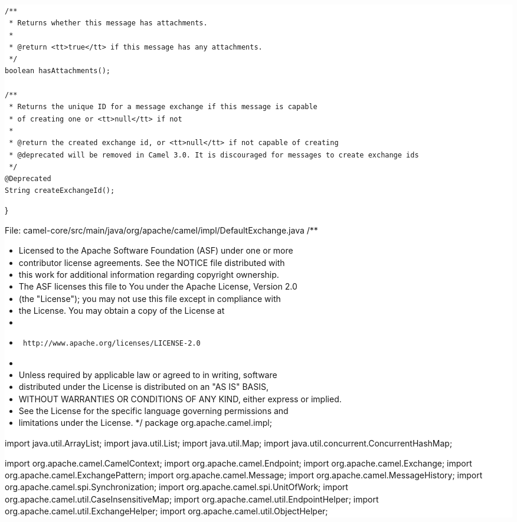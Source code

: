     /**
     * Returns whether this message has attachments.
     *
     * @return <tt>true</tt> if this message has any attachments.
     */
    boolean hasAttachments();

    /**
     * Returns the unique ID for a message exchange if this message is capable
     * of creating one or <tt>null</tt> if not
     *
     * @return the created exchange id, or <tt>null</tt> if not capable of creating
     * @deprecated will be removed in Camel 3.0. It is discouraged for messages to create exchange ids
     */
    @Deprecated
    String createExchangeId();
}


File: camel-core/src/main/java/org/apache/camel/impl/DefaultExchange.java
/**
 * Licensed to the Apache Software Foundation (ASF) under one or more
 * contributor license agreements.  See the NOTICE file distributed with
 * this work for additional information regarding copyright ownership.
 * The ASF licenses this file to You under the Apache License, Version 2.0
 * (the "License"); you may not use this file except in compliance with
 * the License.  You may obtain a copy of the License at
 *
 *      http://www.apache.org/licenses/LICENSE-2.0
 *
 * Unless required by applicable law or agreed to in writing, software
 * distributed under the License is distributed on an "AS IS" BASIS,
 * WITHOUT WARRANTIES OR CONDITIONS OF ANY KIND, either express or implied.
 * See the License for the specific language governing permissions and
 * limitations under the License.
 */
package org.apache.camel.impl;

import java.util.ArrayList;
import java.util.List;
import java.util.Map;
import java.util.concurrent.ConcurrentHashMap;

import org.apache.camel.CamelContext;
import org.apache.camel.Endpoint;
import org.apache.camel.Exchange;
import org.apache.camel.ExchangePattern;
import org.apache.camel.Message;
import org.apache.camel.MessageHistory;
import org.apache.camel.spi.Synchronization;
import org.apache.camel.spi.UnitOfWork;
import org.apache.camel.util.CaseInsensitiveMap;
import org.apache.camel.util.EndpointHelper;
import org.apache.camel.util.ExchangeHelper;
import org.apache.camel.util.ObjectHelper;
